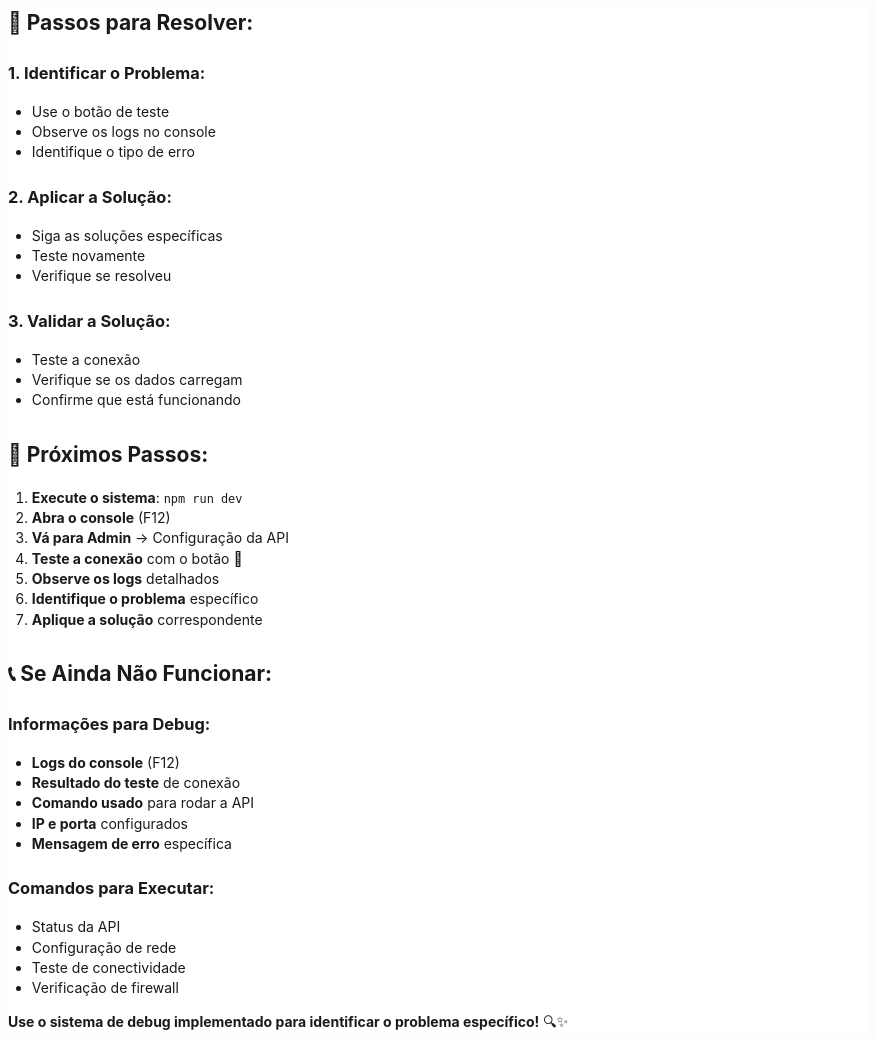 ## 🎯 **Passos para Resolver:**

### **1. Identificar o Problema:**
- Use o botão de teste
- Observe os logs no console
- Identifique o tipo de erro

### **2. Aplicar a Solução:**
- Siga as soluções específicas
- Teste novamente
- Verifique se resolveu

### **3. Validar a Solução:**
- Teste a conexão
- Verifique se os dados carregam
- Confirme que está funcionando

## 🚀 **Próximos Passos:**

1. **Execute o sistema**: `npm run dev`
2. **Abra o console** (F12)
3. **Vá para Admin** → Configuração da API
4. **Teste a conexão** com o botão 🔌
5. **Observe os logs** detalhados
6. **Identifique o problema** específico
7. **Aplique a solução** correspondente

## 📞 **Se Ainda Não Funcionar:**

### **Informações para Debug:**
- **Logs do console** (F12)
- **Resultado do teste** de conexão
- **Comando usado** para rodar a API
- **IP e porta** configurados
- **Mensagem de erro** específica

### **Comandos para Executar:**
- Status da API
- Configuração de rede
- Teste de conectividade
- Verificação de firewall

**Use o sistema de debug implementado para identificar o problema específico!** 🔍✨
